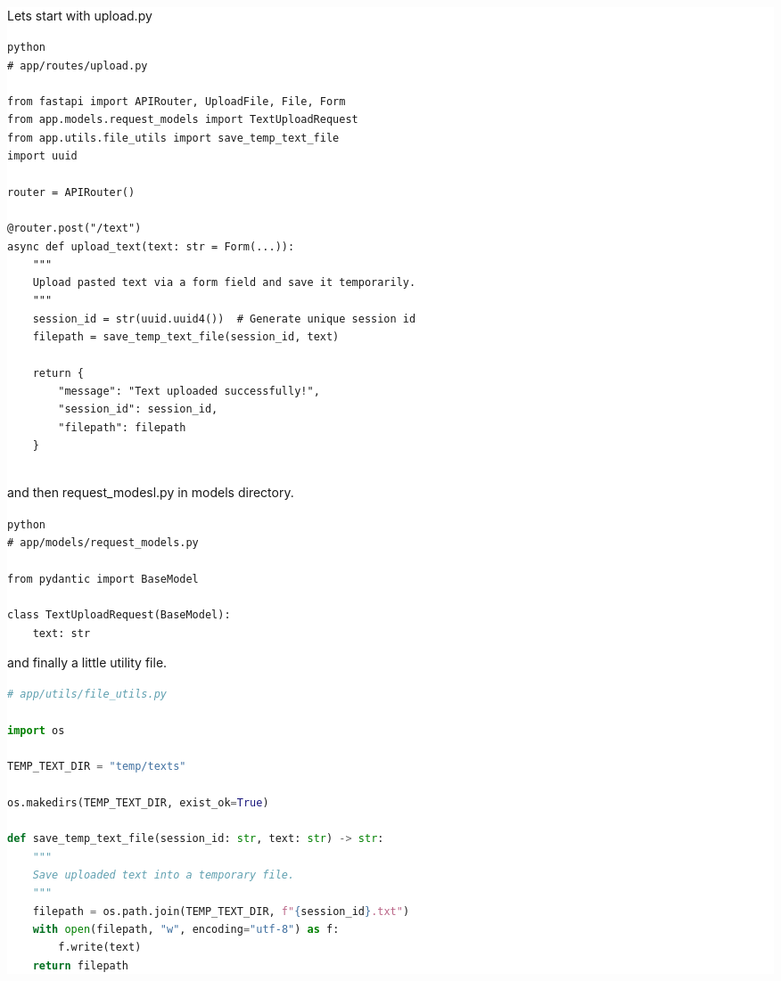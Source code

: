 Lets start with upload.py

```
python
# app/routes/upload.py

from fastapi import APIRouter, UploadFile, File, Form
from app.models.request_models import TextUploadRequest
from app.utils.file_utils import save_temp_text_file
import uuid

router = APIRouter()

@router.post("/text")
async def upload_text(text: str = Form(...)):
    """
    Upload pasted text via a form field and save it temporarily.
    """
    session_id = str(uuid.uuid4())  # Generate unique session id
    filepath = save_temp_text_file(session_id, text)

    return {
        "message": "Text uploaded successfully!",
        "session_id": session_id,
        "filepath": filepath
    }


```

and then request_modesl.py in models directory.

```
python
# app/models/request_models.py

from pydantic import BaseModel

class TextUploadRequest(BaseModel):
    text: str

```

and finally a little utility file.

```python
# app/utils/file_utils.py

import os

TEMP_TEXT_DIR = "temp/texts"

os.makedirs(TEMP_TEXT_DIR, exist_ok=True)

def save_temp_text_file(session_id: str, text: str) -> str:
    """
    Save uploaded text into a temporary file.
    """
    filepath = os.path.join(TEMP_TEXT_DIR, f"{session_id}.txt")
    with open(filepath, "w", encoding="utf-8") as f:
        f.write(text)
    return filepath

```
